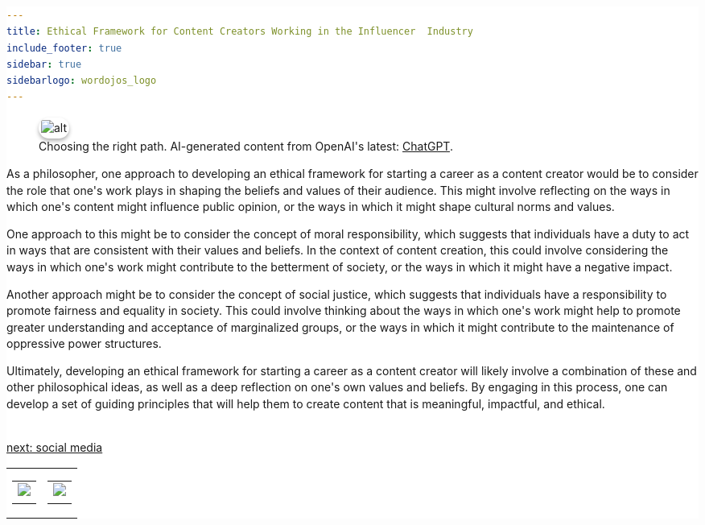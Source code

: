 ```yaml
---
title: Ethical Framework for Content Creators Working in the Influencer  Industry
include_footer: true
sidebar: true
sidebarlogo: wordojos_logo
---
```

<figure>
    <img src='/uploads/ethical-framework.jpg' style="width: 90%;height: 90%;padding: 3px; box-shadow: 0 3px 5px rgba(0,0,0,.3);border-radius: 25px;overflow: hidden;border: none;" align="middle"; alt='alt'; alt='namaste hands';/>
    <figcaption>Choosing the right path.  AI-generated content from OpenAI's latest: <a href="https://openai.com/blog/chatgpt/" >ChatGPT</a>.</figcaption>
</figure>
<p>
As a philosopher, one approach to developing an ethical framework for starting a career as a content creator would be to consider the role that one's work plays in shaping the beliefs and values of their audience. This might involve reflecting on the ways in which one's content might influence public opinion, or the ways in which it might shape cultural norms and values.

One approach to this might be to consider the concept of moral responsibility, which suggests that individuals have a duty to act in ways that are consistent with their values and beliefs. In the context of content creation, this could involve considering the ways in which one's work might contribute to the betterment of society, or the ways in which it might have a negative impact.

Another approach might be to consider the concept of social justice, which suggests that individuals have a responsibility to promote fairness and equality in society. This could involve thinking about the ways in which one's work might help to promote greater understanding and acceptance of marginalized groups, or the ways in which it might contribute to the maintenance of oppressive power structures.

Ultimately, developing an ethical framework for starting a career as a content creator will likely involve a combination of these and other philosophical ideas, as well as a deep reflection on one's own values and beliefs. By engaging in this process, one can develop a set of guiding principles that will help them to create content that is meaningful, impactful, and ethical.

<br>
<a href="https://workdojos.com/contentcreators/social">next: social media</a>
</p>
<table border="0" cellpadding="0" cellspacing="0" width="600" id="templateColumns">
    <tr>
        <td align="center" valign="top" width="50%" class="templateColumnContainer">
            <table border="0" cellpadding="10" cellspacing="0" height="100%" width="100px">
                <tr>
                    <td class="leftColumnContent">
                      <a href="https://contentcreators.workdojos.com">
                        <img src="/uploads/dash.png" class="columnImage" />
                    </td>
                </tr>
            </table>
        </td>
        <td align="center" valign="top" width="50%" class="templateColumnContainer">
            <table border="0" cellpadding="10" cellspacing="0" height="100%" width="100px">
                <tr>
                    <td class="rightColumnContent">
                      <a href="https://retailers.workdojos.com">
                        <img src="/uploads/randomdojo.png" class="columnImage" />
                    </td>
            </table>
        </td>
    </tr>
</table>